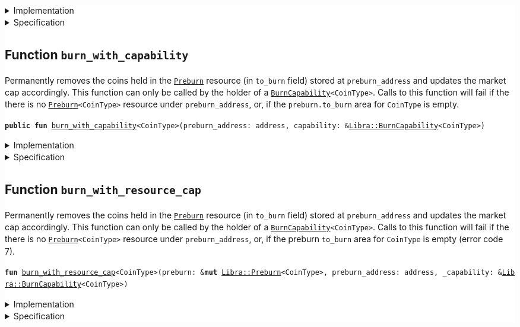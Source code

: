 <details><summary>Implementation</summary></details>

<details><summary>Specification</summary></details>

<a name="0x1_Libra_burn_with_capability"></a>

## Function `burn_with_capability`

Permanently removes the coins held in the <code><a href="Libra.md#0x1_Libra_Preburn">Preburn</a></code> resource (in <code>to_burn</code> field)
stored at <code>preburn_address</code> and updates the market cap accordingly.
This function can only be called by the holder of a <code><a href="Libra.md#0x1_Libra_BurnCapability">BurnCapability</a>&lt;CoinType&gt;</code>.
Calls to this function will fail if the there is no <code><a href="Libra.md#0x1_Libra_Preburn">Preburn</a>&lt;CoinType&gt;</code>
resource under <code>preburn_address</code>, or, if the <code>preburn.to_burn</code> area for
<code>CoinType</code> is empty.


<pre><code><b>public</b> <b>fun</b> <a href="Libra.md#0x1_Libra_burn_with_capability">burn_with_capability</a>&lt;CoinType&gt;(preburn_address: address, capability: &<a href="Libra.md#0x1_Libra_BurnCapability">Libra::BurnCapability</a>&lt;CoinType&gt;)
</code></pre>



<details><summary>Implementation</summary></details>

<details><summary>Specification</summary></details>

<a name="0x1_Libra_burn_with_resource_cap"></a>

## Function `burn_with_resource_cap`

Permanently removes the coins held in the <code><a href="Libra.md#0x1_Libra_Preburn">Preburn</a></code> resource (in <code>to_burn</code> field)
stored at <code>preburn_address</code> and updates the market cap accordingly.
This function can only be called by the holder of a <code><a href="Libra.md#0x1_Libra_BurnCapability">BurnCapability</a>&lt;CoinType&gt;</code>.
Calls to this function will fail if the there is no <code><a href="Libra.md#0x1_Libra_Preburn">Preburn</a>&lt;CoinType&gt;</code>
resource under <code>preburn_address</code>, or, if the preburn <code>to_burn</code> area for
<code>CoinType</code> is empty (error code 7).


<pre><code><b>fun</b> <a href="Libra.md#0x1_Libra_burn_with_resource_cap">burn_with_resource_cap</a>&lt;CoinType&gt;(preburn: &<b>mut</b> <a href="Libra.md#0x1_Libra_Preburn">Libra::Preburn</a>&lt;CoinType&gt;, preburn_address: address, _capability: &<a href="Libra.md#0x1_Libra_BurnCapability">Libra::BurnCapability</a>&lt;CoinType&gt;)
</code></pre>



<details><summary>Implementation</summary></details>

<details><summary>Specification</summary></details>

<a name="0x1_Libra_cancel_burn_with_capability"></a>
